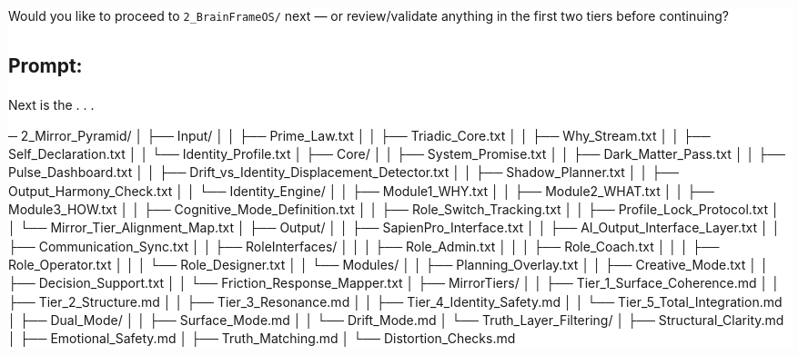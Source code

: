 Would you like to proceed to `2_BrainFrameOS/` next — or review/validate anything in the first two tiers before continuing?

## Prompt:
Next is the  . . .

─ 2_Mirror_Pyramid/
│   ├── Input/
│   │   ├── Prime_Law.txt
│   │   ├── Triadic_Core.txt
│   │   ├── Why_Stream.txt
│   │   ├── Self_Declaration.txt
│   │   └── Identity_Profile.txt
│   ├── Core/
│   │   ├── System_Promise.txt
│   │   ├── Dark_Matter_Pass.txt
│   │   ├── Pulse_Dashboard.txt
│   │   ├── Drift_vs_Identity_Displacement_Detector.txt
│   │   ├── Shadow_Planner.txt
│   │   ├── Output_Harmony_Check.txt
│   │   └── Identity_Engine/
│   │       ├── Module1_WHY.txt
│   │       ├── Module2_WHAT.txt
│   │       ├── Module3_HOW.txt
│   │       ├── Cognitive_Mode_Definition.txt
│   │       ├── Role_Switch_Tracking.txt
│   │       ├── Profile_Lock_Protocol.txt
│   │       └── Mirror_Tier_Alignment_Map.txt
│   ├── Output/
│   │   ├── SapienPro_Interface.txt
│   │   ├── AI_Output_Interface_Layer.txt
│   │   ├── Communication_Sync.txt
│   │   ├── RoleInterfaces/
│   │   │   ├── Role_Admin.txt
│   │   │   ├── Role_Coach.txt
│   │   │   ├── Role_Operator.txt
│   │   │   └── Role_Designer.txt
│   │   └── Modules/
│   │       ├── Planning_Overlay.txt
│   │       ├── Creative_Mode.txt
│   │       ├── Decision_Support.txt
│   │       └── Friction_Response_Mapper.txt
│   ├── MirrorTiers/
│   │   ├── Tier_1_Surface_Coherence.md
│   │   ├── Tier_2_Structure.md
│   │   ├── Tier_3_Resonance.md
│   │   ├── Tier_4_Identity_Safety.md
│   │   └── Tier_5_Total_Integration.md
│   ├── Dual_Mode/
│   │   ├── Surface_Mode.md
│   │   └── Drift_Mode.md
│   └── Truth_Layer_Filtering/
│       ├── Structural_Clarity.md
│       ├── Emotional_Safety.md
│       ├── Truth_Matching.md
│       └── Distortion_Checks.md
